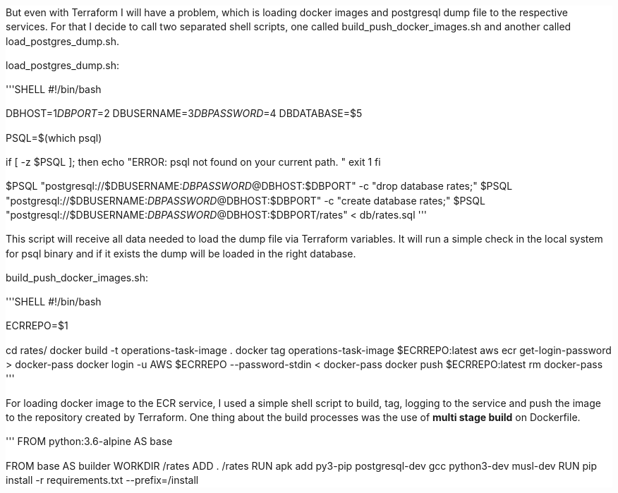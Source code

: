 But even with Terraform I will have a problem, which is loading docker images and postgresql dump file to the respective services. For that I decide to call two separated shell scripts, one called build_push_docker_images.sh and another called load_postgres_dump.sh.

load_postgres_dump.sh:

'''SHELL
#!/bin/bash

DBHOST=$1
DBPORT=$2
DBUSERNAME=$3
DBPASSWORD=$4
DBDATABASE=$5

PSQL=$(which psql)

if [ -z $PSQL ]; then
  echo "ERROR: psql not found on your current path. "
  exit 1
fi

$PSQL  "postgresql://$DBUSERNAME:$DBPASSWORD@$DBHOST:$DBPORT" -c "drop database rates;"
$PSQL  "postgresql://$DBUSERNAME:$DBPASSWORD@$DBHOST:$DBPORT" -c "create database rates;"
$PSQL  "postgresql://$DBUSERNAME:$DBPASSWORD@$DBHOST:$DBPORT/rates" < db/rates.sql
'''

This script will receive all data needed to load the dump file via Terraform variables. It will run a simple check in the local system for psql binary and if it exists the dump will be loaded in the right database.

build_push_docker_images.sh:

'''SHELL
#!/bin/bash

ECRREPO=$1


cd rates/
docker build -t operations-task-image .
docker tag operations-task-image $ECRREPO:latest
aws ecr get-login-password  > docker-pass
docker login -u AWS $ECRREPO --password-stdin < docker-pass
docker push $ECRREPO:latest
rm docker-pass
'''

For loading docker image to the ECR service, I used a simple shell script to build, tag, logging to the service and push the image to the repository created by Terraform. One thing about the build processes was the use of **multi stage build** on Dockerfile.

'''
FROM python:3.6-alpine AS base

FROM base AS builder
WORKDIR /rates
ADD . /rates
RUN apk add py3-pip postgresql-dev gcc python3-dev musl-dev
RUN pip install -r requirements.txt --prefix=/install
